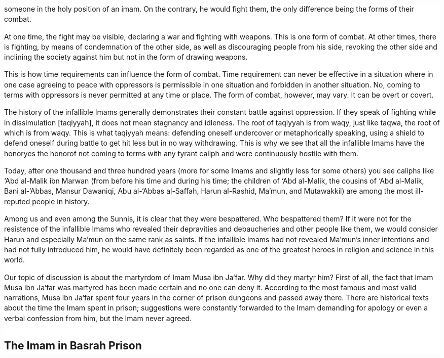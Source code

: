 someone in the holy position of an imam. On the contrary, he would fight
them, the only difference being the forms of their combat.

At one time, the fight may be visible, declaring a war and fighting with
weapons. This is one form of combat. At other times, there is fighting,
by means of condemnation of the other side, as well as discouraging
people from his side, revoking the other side and inclining the society
against him but not in the form of drawing weapons.

This is how time requirements can influence the form of combat. Time
requirement can never be effective in a situation where in one case
agreeing to peace with oppressors is permissible in one situation and
forbidden in another situation. No, coming to terms with oppressors is
never permitted at any time or place. The form of combat, however, may
vary. It can be overt or covert.

The history of the infallible Imams generally demonstrates their
constant battle against oppression. If they speak of fighting while in
dissimulation [taqiyyah], it does not mean stagnancy and idleness. The
root of taqiyyah is from waqy, just like taqwa, the root of which is
from waqy. This is what taqiyyah means: defending oneself undercover or
metaphorically speaking, using a shield to defend oneself during battle
to get hit less but in no way withdrawing. This is why we see that all
the infallible Imams have the honoryes the honorof not coming to terms
with any tyrant caliph and were continuously hostile with them.

Today, after one thousand and three hundred years (more for some Imams
and slightly less for some others) you see caliphs like ‘Abd al-Malik
ibn Marwan (from before his time and during his time; the children of
‘Abd al-Malik, the cousins of ‘Abd al-Malik, Bani al-‘Abbas, Mansur
Dawaniqi, Abu al-‘Abbas al-Saffah, Harun al-Rashid, Ma’mun, and
Mutawakkil) are among the most ill-reputed people in history.

Among us and even among the Sunnis, it is clear that they were
bespattered. Who bespattered them? If it were not for the resistence of
the infallible Imams who revealed their depravities and debaucheries and
other people like them, we would consider Harun and especially Ma’mun on
the same rank as saints. If the infallible Imams had not revealed
Ma’mun’s inner intentions and had not fully introduced him, he would
have definitely been regarded as one of the greatest heroes in religion
and science in this world.

Our topic of discussion is about the martyrdom of Imam Musa ibn Ja‘far.
Why did they martyr him? First of all, the fact that Imam Musa ibn
Ja‘far was martyred has been made certain and no one can deny it.
According to the most famous and most valid narrations, Musa ibn Ja‘far
spent four years in the corner of prison dungeons and passed away there.
There are historical texts about the time the Imam spent in prison;
suggestions were constantly forwarded to the Imam demanding for apology
or even a verbal confession from him, but the Imam never agreed.

The Imam in Basrah Prison
-------------------------


[^1]: Ziyarat Jami‘ah al-Kabirah.
[^2]: The ‘Abbasid caliphs had a chamberlain called Rabi‘, who was the
[^3]: 1. These shamefuls truly believed in their heart. Do not think
[^4]: Usul al-Kafi, Section on the Truth [bab al-sidq] and Section on
[^5]: Muntahi al-Amal, vol. 2, p. 222.
[^6]: Because the Imam was in prison and had nothing to do, the only
[^7]: The pure Imams implement power as such, that is to say it happened
[^8]: Meaning if he was the servant of Allah.